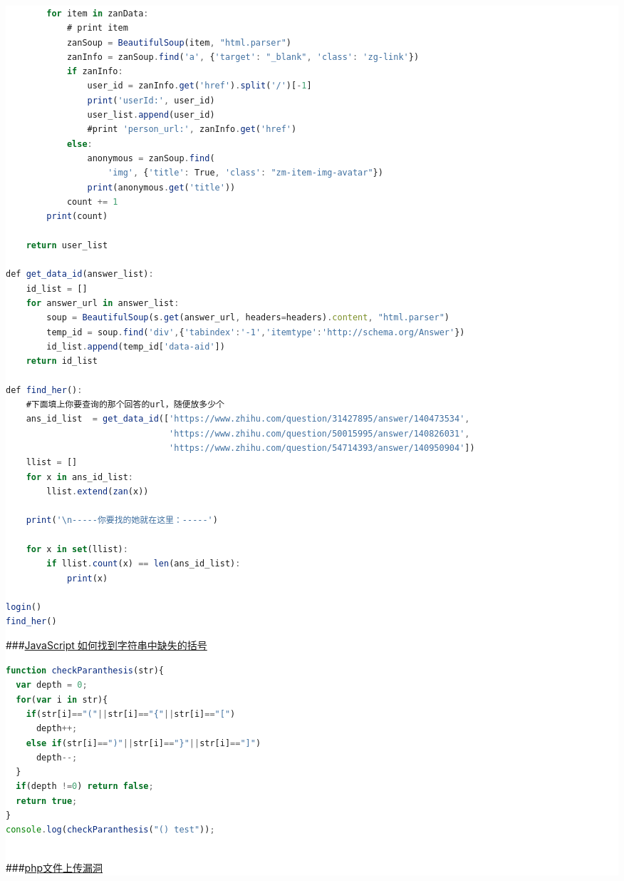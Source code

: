 ```js
        for item in zanData:
            # print item
            zanSoup = BeautifulSoup(item, "html.parser")
            zanInfo = zanSoup.find('a', {'target': "_blank", 'class': 'zg-link'})
            if zanInfo:
                user_id = zanInfo.get('href').split('/')[-1]
                print('userId:', user_id)
                user_list.append(user_id)
                #print 'person_url:', zanInfo.get('href')
            else:
                anonymous = zanSoup.find(
                    'img', {'title': True, 'class': "zm-item-img-avatar"})
                print(anonymous.get('title'))
            count += 1
        print(count)

    return user_list

def get_data_id(answer_list):
    id_list = []
    for answer_url in answer_list:
        soup = BeautifulSoup(s.get(answer_url, headers=headers).content, "html.parser")
        temp_id = soup.find('div',{'tabindex':'-1','itemtype':'http://schema.org/Answer'})
        id_list.append(temp_id['data-aid'])
    return id_list

def find_her():
    #下面填上你要查询的那个回答的url，随便放多少个
    ans_id_list  = get_data_id(['https://www.zhihu.com/question/31427895/answer/140473534',
                                'https://www.zhihu.com/question/50015995/answer/140826031',
                                'https://www.zhihu.com/question/54714393/answer/140950904'])
    llist = []
    for x in ans_id_list:
        llist.extend(zan(x))

    print('\n-----你要找的她就在这里：-----')

    for x in set(llist):
        if llist.count(x) == len(ans_id_list):
            print(x)

login()
find_her()
```
###[JavaScript 如何找到字符串中缺失的括号](https://zhuanlan.zhihu.com/p/25236822)
```js
function checkParanthesis(str){
  var depth = 0;
  for(var i in str){
    if(str[i]=="("||str[i]=="{"||str[i]=="[")
      depth++;
    else if(str[i]==")"||str[i]=="}"||str[i]=="]")
      depth--;
  }
  if(depth !=0) return false;
  return true;
}
console.log(checkParanthesis("() test"));
 
```
###[php文件上传漏洞](https://zhuanlan.zhihu.com/p/25220150)
